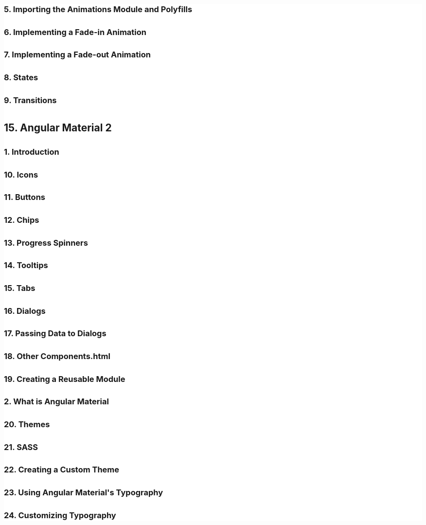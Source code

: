 ### 5. Importing the Animations Module and Polyfills

### 6. Implementing a Fade-in Animation

### 7. Implementing a Fade-out Animation

### 8. States

### 9. Transitions

## 15. Angular Material 2

### 1. Introduction

### 10. Icons

### 11. Buttons

### 12. Chips

### 13. Progress Spinners

### 14. Tooltips

### 15. Tabs

### 16. Dialogs

### 17. Passing Data to Dialogs

### 18. Other Components.html

### 19. Creating a Reusable Module

### 2. What is Angular Material

### 20. Themes

### 21. SASS

### 22. Creating a Custom Theme

### 23. Using Angular Material's Typography

### 24. Customizing Typography
